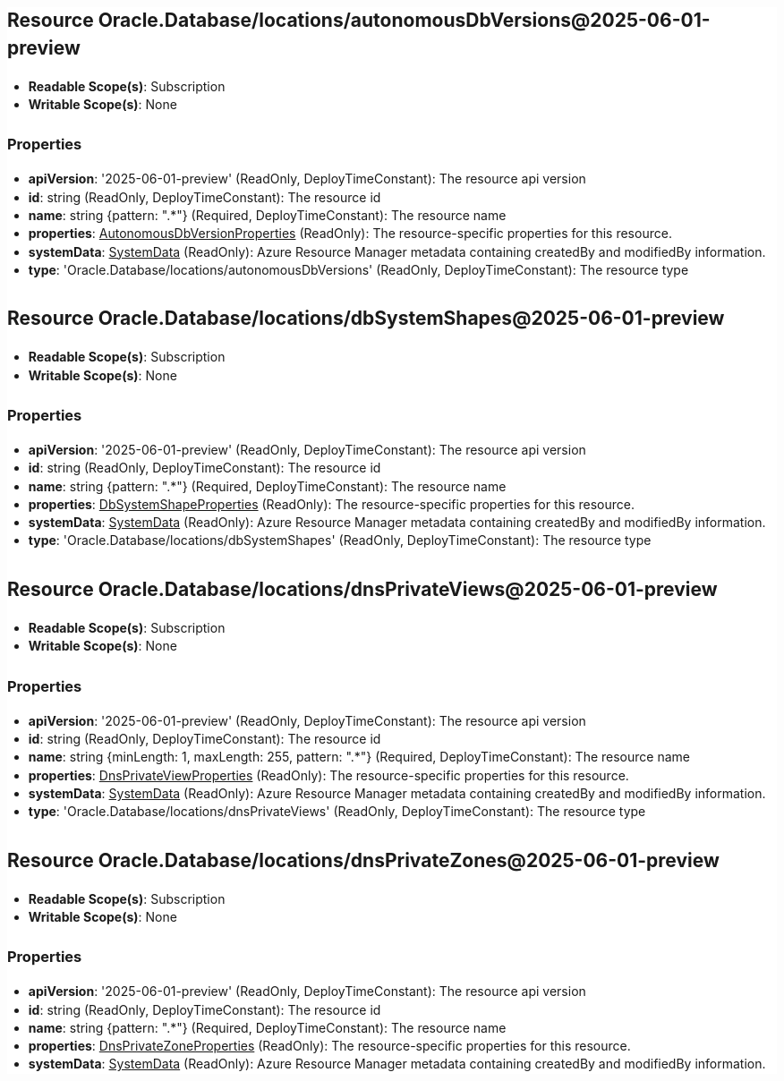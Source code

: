 ## Resource Oracle.Database/locations/autonomousDbVersions@2025-06-01-preview
* **Readable Scope(s)**: Subscription
* **Writable Scope(s)**: None
### Properties
* **apiVersion**: '2025-06-01-preview' (ReadOnly, DeployTimeConstant): The resource api version
* **id**: string (ReadOnly, DeployTimeConstant): The resource id
* **name**: string {pattern: ".*"} (Required, DeployTimeConstant): The resource name
* **properties**: [AutonomousDbVersionProperties](#autonomousdbversionproperties) (ReadOnly): The resource-specific properties for this resource.
* **systemData**: [SystemData](#systemdata) (ReadOnly): Azure Resource Manager metadata containing createdBy and modifiedBy information.
* **type**: 'Oracle.Database/locations/autonomousDbVersions' (ReadOnly, DeployTimeConstant): The resource type

## Resource Oracle.Database/locations/dbSystemShapes@2025-06-01-preview
* **Readable Scope(s)**: Subscription
* **Writable Scope(s)**: None
### Properties
* **apiVersion**: '2025-06-01-preview' (ReadOnly, DeployTimeConstant): The resource api version
* **id**: string (ReadOnly, DeployTimeConstant): The resource id
* **name**: string {pattern: ".*"} (Required, DeployTimeConstant): The resource name
* **properties**: [DbSystemShapeProperties](#dbsystemshapeproperties) (ReadOnly): The resource-specific properties for this resource.
* **systemData**: [SystemData](#systemdata) (ReadOnly): Azure Resource Manager metadata containing createdBy and modifiedBy information.
* **type**: 'Oracle.Database/locations/dbSystemShapes' (ReadOnly, DeployTimeConstant): The resource type

## Resource Oracle.Database/locations/dnsPrivateViews@2025-06-01-preview
* **Readable Scope(s)**: Subscription
* **Writable Scope(s)**: None
### Properties
* **apiVersion**: '2025-06-01-preview' (ReadOnly, DeployTimeConstant): The resource api version
* **id**: string (ReadOnly, DeployTimeConstant): The resource id
* **name**: string {minLength: 1, maxLength: 255, pattern: ".*"} (Required, DeployTimeConstant): The resource name
* **properties**: [DnsPrivateViewProperties](#dnsprivateviewproperties) (ReadOnly): The resource-specific properties for this resource.
* **systemData**: [SystemData](#systemdata) (ReadOnly): Azure Resource Manager metadata containing createdBy and modifiedBy information.
* **type**: 'Oracle.Database/locations/dnsPrivateViews' (ReadOnly, DeployTimeConstant): The resource type

## Resource Oracle.Database/locations/dnsPrivateZones@2025-06-01-preview
* **Readable Scope(s)**: Subscription
* **Writable Scope(s)**: None
### Properties
* **apiVersion**: '2025-06-01-preview' (ReadOnly, DeployTimeConstant): The resource api version
* **id**: string (ReadOnly, DeployTimeConstant): The resource id
* **name**: string {pattern: ".*"} (Required, DeployTimeConstant): The resource name
* **properties**: [DnsPrivateZoneProperties](#dnsprivatezoneproperties) (ReadOnly): The resource-specific properties for this resource.
* **systemData**: [SystemData](#systemdata) (ReadOnly): Azure Resource Manager metadata containing createdBy and modifiedBy information.
